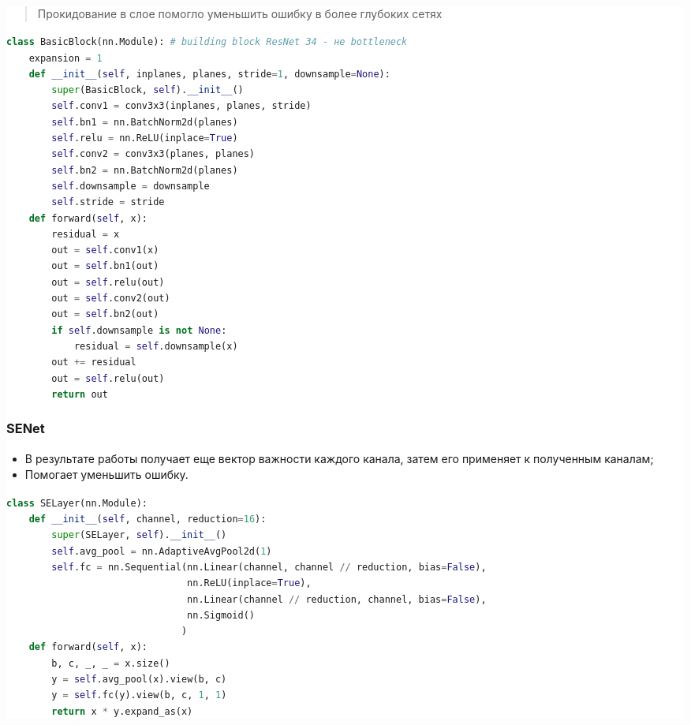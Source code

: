 > Прокидование в слое помогло уменьшить ошибку в более глубоких сетях


```python
class BasicBlock(nn.Module): # building block ResNet 34 - не bottleneck
    expansion = 1
    def __init__(self, inplanes, planes, stride=1, downsample=None):
        super(BasicBlock, self).__init__()
        self.conv1 = conv3x3(inplanes, planes, stride)
        self.bn1 = nn.BatchNorm2d(planes)
        self.relu = nn.ReLU(inplace=True)
        self.conv2 = conv3x3(planes, planes)
        self.bn2 = nn.BatchNorm2d(planes)
        self.downsample = downsample
        self.stride = stride
    def forward(self, x):
        residual = x
        out = self.conv1(x)
        out = self.bn1(out)
        out = self.relu(out)
        out = self.conv2(out)
        out = self.bn2(out)
        if self.downsample is not None:
            residual = self.downsample(x)
        out += residual
        out = self.relu(out)
        return out
```

### SENet

- В результате работы получает еще вектор важности каждого канала, затем его применяет к полученным каналам;
- Помогает уменьшить ошибку.


```python
class SELayer(nn.Module):
    def __init__(self, channel, reduction=16):
        super(SELayer, self).__init__()
        self.avg_pool = nn.AdaptiveAvgPool2d(1)
        self.fc = nn.Sequential(nn.Linear(channel, channel // reduction, bias=False), 
                                nn.ReLU(inplace=True),
                                nn.Linear(channel // reduction, channel, bias=False),
                                nn.Sigmoid()
                               )
    def forward(self, x):
        b, c, _, _ = x.size()
        y = self.avg_pool(x).view(b, c)
        y = self.fc(y).view(b, c, 1, 1)
        return x * y.expand_as(x)
```


```python

```
